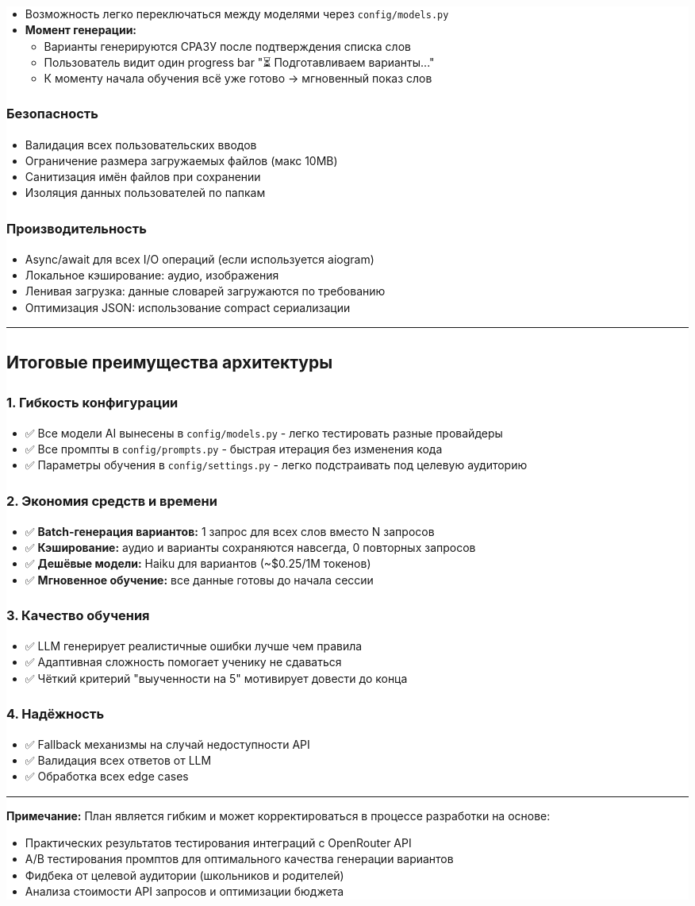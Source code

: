   - Возможность легко переключаться между моделями через `config/models.py`
- **Момент генерации:**
  - Варианты генерируются СРАЗУ после подтверждения списка слов
  - Пользователь видит один progress bar "⏳ Подготавливаем варианты..."
  - К моменту начала обучения всё уже готово → мгновенный показ слов

### Безопасность
- Валидация всех пользовательских вводов
- Ограничение размера загружаемых файлов (макс 10MB)
- Санитизация имён файлов при сохранении
- Изоляция данных пользователей по папкам

### Производительность
- Async/await для всех I/O операций (если используется aiogram)
- Локальное кэширование: аудио, изображения
- Ленивая загрузка: данные словарей загружаются по требованию
- Оптимизация JSON: использование compact сериализации

---

## Итоговые преимущества архитектуры

### 1. Гибкость конфигурации
- ✅ Все модели AI вынесены в `config/models.py` - легко тестировать разные провайдеры
- ✅ Все промпты в `config/prompts.py` - быстрая итерация без изменения кода
- ✅ Параметры обучения в `config/settings.py` - легко подстраивать под целевую аудиторию

### 2. Экономия средств и времени
- ✅ **Batch-генерация вариантов:** 1 запрос для всех слов вместо N запросов
- ✅ **Кэширование:** аудио и варианты сохраняются навсегда, 0 повторных запросов
- ✅ **Дешёвые модели:** Haiku для вариантов (~$0.25/1M токенов)
- ✅ **Мгновенное обучение:** все данные готовы до начала сессии

### 3. Качество обучения
- ✅ LLM генерирует реалистичные ошибки лучше чем правила
- ✅ Адаптивная сложность помогает ученику не сдаваться
- ✅ Чёткий критерий "выученности на 5" мотивирует довести до конца

### 4. Надёжность
- ✅ Fallback механизмы на случай недоступности API
- ✅ Валидация всех ответов от LLM
- ✅ Обработка всех edge cases

---

**Примечание:** План является гибким и может корректироваться в процессе разработки на основе:
- Практических результатов тестирования интеграций с OpenRouter API
- A/B тестирования промптов для оптимального качества генерации вариантов
- Фидбека от целевой аудитории (школьников и родителей)
- Анализа стоимости API запросов и оптимизации бюджета

